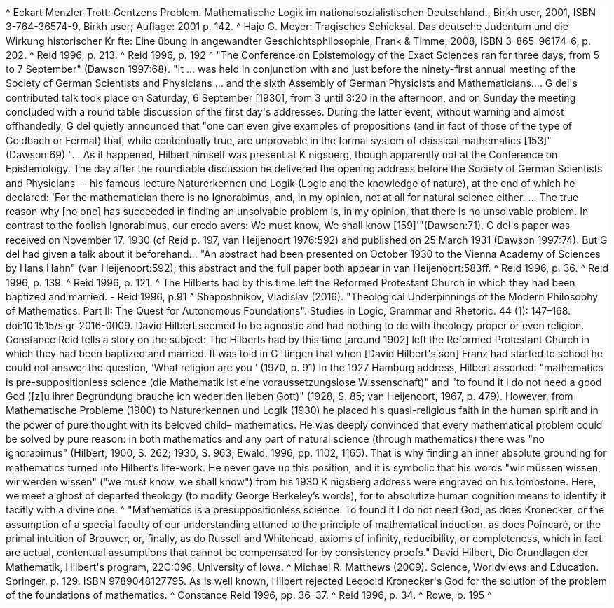 ^ Eckart Menzler-Trott: Gentzens Problem. Mathematische Logik im nationalsozialistischen Deutschland., Birkh user, 2001, ISBN 3-764-36574-9, Birkh user; Auflage: 2001 p. 142.
^ Hajo G. Meyer: Tragisches Schicksal. Das deutsche Judentum und die Wirkung historischer Kr fte: Eine übung in angewandter Geschichtsphilosophie, Frank & Timme, 2008, ISBN 3-865-96174-6, p. 202.
^ Reid 1996, p. 213.
^ Reid 1996, p. 192
^ "The Conference on Epistemology of the Exact Sciences ran for three days, from 5 to 7 September" (Dawson 1997:68). "It ... was held in conjunction with and just before the ninety-first annual meeting of the Society of German Scientists and Physicians ... and the sixth Assembly of German Physicists and Mathematicians.... G del's contributed talk took place on Saturday, 6 September [1930], from 3 until 3:20 in the afternoon, and on Sunday the meeting concluded with a round table discussion of the first day's addresses. During the latter event, without warning and almost offhandedly, G del quietly announced that "one can even give examples of propositions (and in fact of those of the type of Goldbach or Fermat) that, while contentually true, are unprovable in the formal system of classical mathematics [153]" (Dawson:69) "... As it happened, Hilbert himself was present at K nigsberg, though apparently not at the Conference on Epistemology. The day after the roundtable discussion he delivered the opening address before the Society of German Scientists and Physicians -- his famous lecture Naturerkennen und Logik (Logic and the knowledge of nature), at the end of which he declared: 'For the mathematician there is no Ignorabimus, and, in my opinion, not at all for natural science either. ... The true reason why [no one] has succeeded in finding an unsolvable problem is, in my opinion, that there is no unsolvable problem. In contrast to the foolish Ignorabimus, our credo avers: We must know, We shall know [159]'"(Dawson:71). G del's paper was received on November 17, 1930 (cf Reid p. 197, van Heijenoort 1976:592) and published on 25 March 1931 (Dawson 1997:74). But G del had given a talk about it beforehand... "An abstract had been presented on October 1930 to the Vienna Academy of Sciences by Hans Hahn" (van Heijenoort:592); this abstract and the full paper both appear in van Heijenoort:583ff.
^ Reid 1996, p. 36.
^ Reid 1996, p. 139.
^ Reid 1996, p. 121.
^ The Hilberts had by this time left the Reformed Protestant Church in which they had been baptized and married. - Reid 1996, p.91
^ Shaposhnikov, Vladislav (2016). "Theological Underpinnings of the Modern Philosophy of Mathematics. Part II: The Quest for Autonomous Foundations". Studies in Logic, Grammar and Rhetoric. 44 (1): 147–168. doi:10.1515/slgr-2016-0009. David Hilbert seemed to be agnostic and had nothing to do with theology proper or even religion. Constance Reid tells a story on the subject:
The Hilberts had by this time [around 1902] left the Reformed Protestant Church in which they had been baptized and married. It was told in G ttingen that when [David Hilbert's son] Franz had started to school he could not answer the question, ‘What religion are you ’ (1970, p. 91)
In the 1927 Hamburg address, Hilbert asserted: "mathematics is pre-suppositionless science (die Mathematik ist eine voraussetzungslose Wissenschaft)" and "to found it I do not need a good God ([z]u ihrer Begründung brauche ich weder den lieben Gott)" (1928, S. 85; van Heijenoort, 1967, p. 479). However, from Mathematische Probleme (1900) to Naturerkennen und Logik (1930) he placed his quasi-religious faith in the human spirit and in the power of pure thought with its beloved child– mathematics. He was deeply convinced that every mathematical problem could be solved by pure reason: in both mathematics and any part of natural science (through mathematics) there was "no ignorabimus" (Hilbert, 1900, S. 262; 1930, S. 963; Ewald, 1996, pp. 1102, 1165). That is why finding an inner absolute grounding for mathematics turned into Hilbert’s life-work. He never gave up this position, and it is symbolic that his words "wir müssen wissen, wir werden wissen" ("we must know, we shall know") from his 1930 K nigsberg address were engraved on his tombstone. Here, we meet a ghost of departed theology (to modify George Berkeley’s words), for to absolutize human cognition means to identify it tacitly with a divine one.
^ "Mathematics is a presuppositionless science. To found it I do not need God, as does Kronecker, or the assumption of a special faculty of our understanding attuned to the principle of mathematical induction, as does Poincaré, or the primal intuition of Brouwer, or, finally, as do Russell and Whitehead, axioms of infinity, reducibility, or completeness, which in fact are actual, contentual assumptions that cannot be compensated for by consistency proofs." David Hilbert, Die Grundlagen der Mathematik, Hilbert's program, 22C:096, University of Iowa.
^ Michael R. Matthews (2009). Science, Worldviews and Education. Springer. p. 129. ISBN 9789048127795. As is well known, Hilbert rejected Leopold Kronecker's God for the solution of the problem of the foundations of mathematics.
^ Constance Reid 1996, pp. 36–37.
^ Reid 1996, p. 34.
^ Rowe, p. 195
^